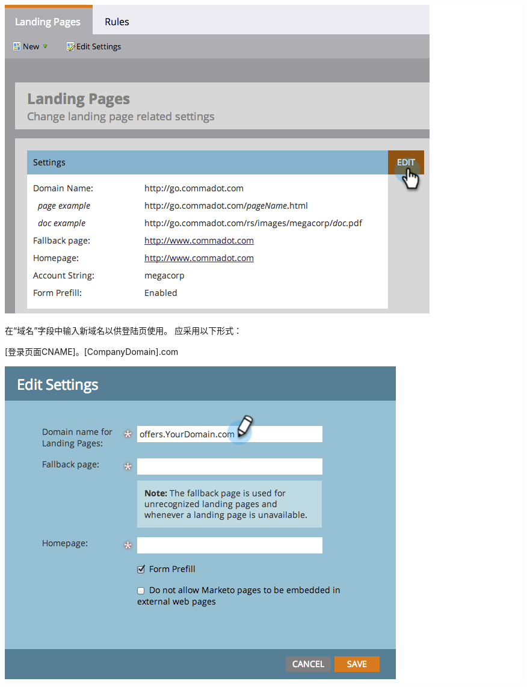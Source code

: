    ![](assets/image2015-1-6-13-3a59-3a15.png)

   在“域名”字段中输入新域名以供登陆页使用。 应采用以下形式：

   [登录页面CNAME]。[CompanyDomain].com

   ![](assets/image2015-1-6-14-3a3-3a6.png)
